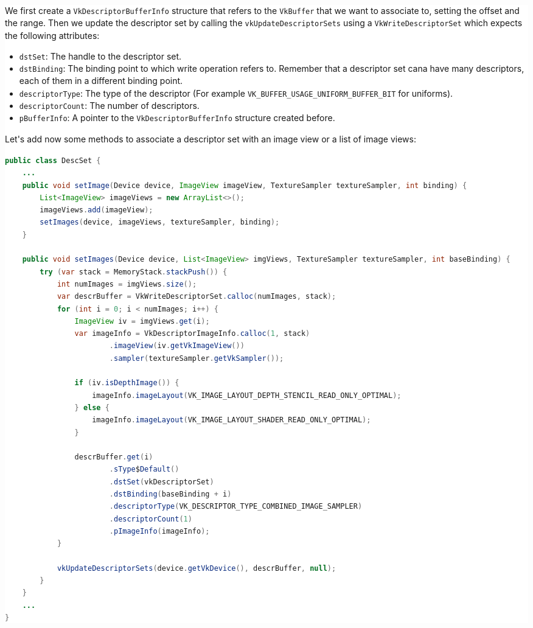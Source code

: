 We first create a `VkDescriptorBufferInfo` structure that refers to the `VkBuffer` that we want to associate to, setting the offset and the
range. Then we update the descriptor set by calling the `vkUpdateDescriptorSets` using a `VkWriteDescriptorSet` which expects the 
following attributes:
- `dstSet`: The handle to the descriptor set.
- `dstBinding`: The binding point to which write operation refers to. Remember that a descriptor set cana have many descriptors, each of
them in a different binding point.
- `descriptorType`: The type of the descriptor (For example `VK_BUFFER_USAGE_UNIFORM_BUFFER_BIT` for uniforms).
- `descriptorCount`: The number of descriptors.
- `pBufferInfo`: A pointer to the `VkDescriptorBufferInfo` structure created before.


Let's add now some methods to associate a descriptor set with an image view or a list of image views:

```java
public class DescSet {
    ...
    public void setImage(Device device, ImageView imageView, TextureSampler textureSampler, int binding) {
        List<ImageView> imageViews = new ArrayList<>();
        imageViews.add(imageView);
        setImages(device, imageViews, textureSampler, binding);
    }

    public void setImages(Device device, List<ImageView> imgViews, TextureSampler textureSampler, int baseBinding) {
        try (var stack = MemoryStack.stackPush()) {
            int numImages = imgViews.size();
            var descrBuffer = VkWriteDescriptorSet.calloc(numImages, stack);
            for (int i = 0; i < numImages; i++) {
                ImageView iv = imgViews.get(i);
                var imageInfo = VkDescriptorImageInfo.calloc(1, stack)
                        .imageView(iv.getVkImageView())
                        .sampler(textureSampler.getVkSampler());

                if (iv.isDepthImage()) {
                    imageInfo.imageLayout(VK_IMAGE_LAYOUT_DEPTH_STENCIL_READ_ONLY_OPTIMAL);
                } else {
                    imageInfo.imageLayout(VK_IMAGE_LAYOUT_SHADER_READ_ONLY_OPTIMAL);
                }

                descrBuffer.get(i)
                        .sType$Default()
                        .dstSet(vkDescriptorSet)
                        .dstBinding(baseBinding + i)
                        .descriptorType(VK_DESCRIPTOR_TYPE_COMBINED_IMAGE_SAMPLER)
                        .descriptorCount(1)
                        .pImageInfo(imageInfo);
            }

            vkUpdateDescriptorSets(device.getVkDevice(), descrBuffer, null);
        }
    }
    ...
}
```
